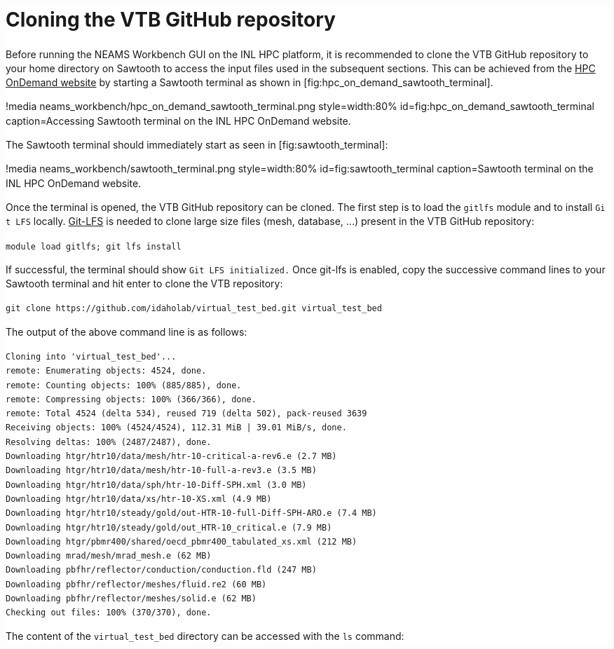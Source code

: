 # Cloning the VTB GitHub repository

Before running the NEAMS Workbench GUI on the INL HPC platform, it is recommended to clone the VTB GitHub repository to your home directory on Sawtooth to access the input files used in the subsequent sections. This can be achieved from the [HPC OnDemand website](https://hpcondemand.inl.gov/webauthentication) by starting a Sawtooth terminal as shown in [fig:hpc_on_demand_sawtooth_terminal].

!media neams_workbench/hpc_on_demand_sawtooth_terminal.png style=width:80% id=fig:hpc_on_demand_sawtooth_terminal caption=Accessing Sawtooth terminal on the INL HPC OnDemand website.

The Sawtooth terminal should immediately start as seen in [fig:sawtooth_terminal]:

!media neams_workbench/sawtooth_terminal.png style=width:80% id=fig:sawtooth_terminal caption=Sawtooth terminal on the INL HPC OnDemand website.

Once the terminal is opened, the VTB GitHub repository can be cloned. The first step is to load the `gitlfs` module and to install `Git LFS` locally. [Git-LFS](https://git-lfs.github.com/) is needed to clone large size files (mesh, database, ...) present in the VTB GitHub repository:

```console
module load gitlfs; git lfs install
```

If successful, the terminal should show `Git LFS initialized.` Once git-lfs is enabled, copy the successive command lines to your Sawtooth terminal and hit enter to clone the VTB repository:

```console
git clone https://github.com/idaholab/virtual_test_bed.git virtual_test_bed
```

The output of the above command line is as follows:

```shell
Cloning into 'virtual_test_bed'...
remote: Enumerating objects: 4524, done.
remote: Counting objects: 100% (885/885), done.
remote: Compressing objects: 100% (366/366), done.
remote: Total 4524 (delta 534), reused 719 (delta 502), pack-reused 3639
Receiving objects: 100% (4524/4524), 112.31 MiB | 39.01 MiB/s, done.
Resolving deltas: 100% (2487/2487), done.
Downloading htgr/htr10/data/mesh/htr-10-critical-a-rev6.e (2.7 MB)
Downloading htgr/htr10/data/mesh/htr-10-full-a-rev3.e (3.5 MB)
Downloading htgr/htr10/data/sph/htr-10-Diff-SPH.xml (3.0 MB)
Downloading htgr/htr10/data/xs/htr-10-XS.xml (4.9 MB)
Downloading htgr/htr10/steady/gold/out-HTR-10-full-Diff-SPH-ARO.e (7.4 MB)
Downloading htgr/htr10/steady/gold/out_HTR-10_critical.e (7.9 MB)
Downloading htgr/pbmr400/shared/oecd_pbmr400_tabulated_xs.xml (212 MB)
Downloading mrad/mesh/mrad_mesh.e (62 MB)
Downloading pbfhr/reflector/conduction/conduction.fld (247 MB)
Downloading pbfhr/reflector/meshes/fluid.re2 (60 MB)
Downloading pbfhr/reflector/meshes/solid.e (62 MB)
Checking out files: 100% (370/370), done.
```

The content of the `virtual_test_bed` directory can be accessed with the `ls` command:
